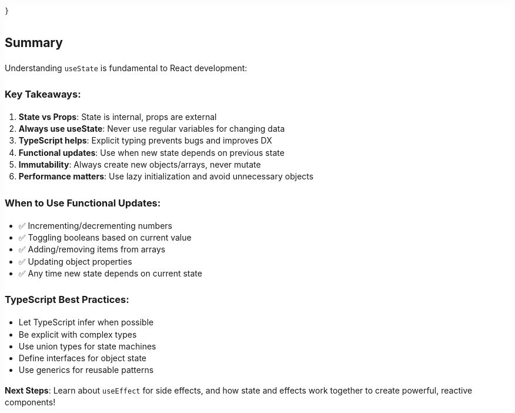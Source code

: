 ```tsx
}
```

## Summary

Understanding `useState` is fundamental to React development:

### Key Takeaways:

1. **State vs Props**: State is internal, props are external
2. **Always use useState**: Never use regular variables for changing data
3. **TypeScript helps**: Explicit typing prevents bugs and improves DX
4. **Functional updates**: Use when new state depends on previous state
5. **Immutability**: Always create new objects/arrays, never mutate
6. **Performance matters**: Use lazy initialization and avoid unnecessary objects

### When to Use Functional Updates:
- ✅ Incrementing/decrementing numbers
- ✅ Toggling booleans based on current value
- ✅ Adding/removing items from arrays
- ✅ Updating object properties
- ✅ Any time new state depends on current state

### TypeScript Best Practices:
- Let TypeScript infer when possible
- Be explicit with complex types
- Use union types for state machines
- Define interfaces for object state
- Use generics for reusable patterns

**Next Steps**: Learn about `useEffect` for side effects, and how state and effects work together to create powerful, reactive components!
